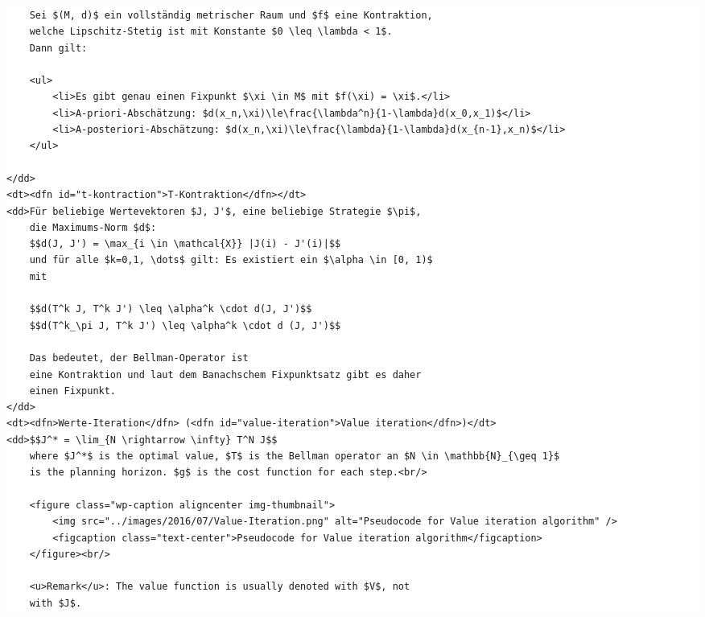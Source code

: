         Sei $(M, d)$ ein vollständig metrischer Raum und $f$ eine Kontraktion,
        welche Lipschitz-Stetig ist mit Konstante $0 \leq \lambda < 1$.
        Dann gilt:

        <ul>
            <li>Es gibt genau einen Fixpunkt $\xi \in M$ mit $f(\xi) = \xi$.</li>
            <li>A-priori-Abschätzung: $d(x_n,\xi)\le\frac{\lambda^n}{1-\lambda}d(x_0,x_1)$</li>
            <li>A-posteriori-Abschätzung: $d(x_n,\xi)\le\frac{\lambda}{1-\lambda}d(x_{n-1},x_n)$</li>
        </ul>

    </dd>
    <dt><dfn id="t-kontraction">T-Kontraktion</dfn></dt>
    <dd>Für beliebige Wertevektoren $J, J'$, eine beliebige Strategie $\pi$,
        die Maximums-Norm $d$:
        $$d(J, J') = \max_{i \in \mathcal{X}} |J(i) - J'(i)|$$
        und für alle $k=0,1, \dots$ gilt: Es existiert ein $\alpha \in [0, 1)$
        mit

        $$d(T^k J, T^k J') \leq \alpha^k \cdot d(J, J')$$
        $$d(T^k_\pi J, T^k J') \leq \alpha^k \cdot d (J, J')$$

        Das bedeutet, der Bellman-Operator ist
        eine Kontraktion und laut dem Banachschem Fixpunktsatz gibt es daher
        einen Fixpunkt.
    </dd>
    <dt><dfn>Werte-Iteration</dfn> (<dfn id="value-iteration">Value iteration</dfn>)</dt>
    <dd>$$J^* = \lim_{N \rightarrow \infty} T^N J$$
        where $J^*$ is the optimal value, $T$ is the Bellman operator an $N \in \mathbb{N}_{\geq 1}$
        is the planning horizon. $g$ is the cost function for each step.<br/>

        <figure class="wp-caption aligncenter img-thumbnail">
            <img src="../images/2016/07/Value-Iteration.png" alt="Pseudocode for Value iteration algorithm" />
            <figcaption class="text-center">Pseudocode for Value iteration algorithm</figcaption>
        </figure><br/>

        <u>Remark</u>: The value function is usually denoted with $V$, not
        with $J$.
